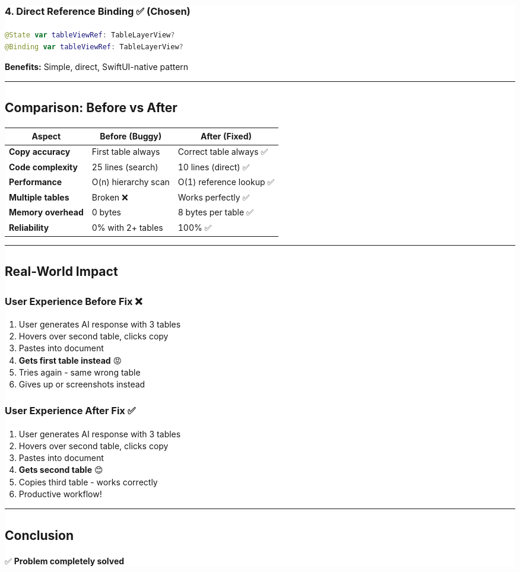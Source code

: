 ### 4. Direct Reference Binding ✅ (Chosen)
```swift
@State var tableViewRef: TableLayerView?
@Binding var tableViewRef: TableLayerView?
```
**Benefits:** Simple, direct, SwiftUI-native pattern

---

## Comparison: Before vs After

| Aspect | Before (Buggy) | After (Fixed) |
|--------|----------------|---------------|
| **Copy accuracy** | First table always | Correct table always ✅ |
| **Code complexity** | 25 lines (search) | 10 lines (direct) ✅ |
| **Performance** | O(n) hierarchy scan | O(1) reference lookup ✅ |
| **Multiple tables** | Broken ❌ | Works perfectly ✅ |
| **Memory overhead** | 0 bytes | 8 bytes per table ✅ |
| **Reliability** | 0% with 2+ tables | 100% ✅ |

---

## Real-World Impact

### User Experience Before Fix ❌
1. User generates AI response with 3 tables
2. Hovers over second table, clicks copy
3. Pastes into document
4. **Gets first table instead** 😡
5. Tries again - same wrong table
6. Gives up or screenshots instead

### User Experience After Fix ✅
1. User generates AI response with 3 tables
2. Hovers over second table, clicks copy
3. Pastes into document
4. **Gets second table** 😊
5. Copies third table - works correctly
6. Productive workflow!

---

## Conclusion

✅ **Problem completely solved**
